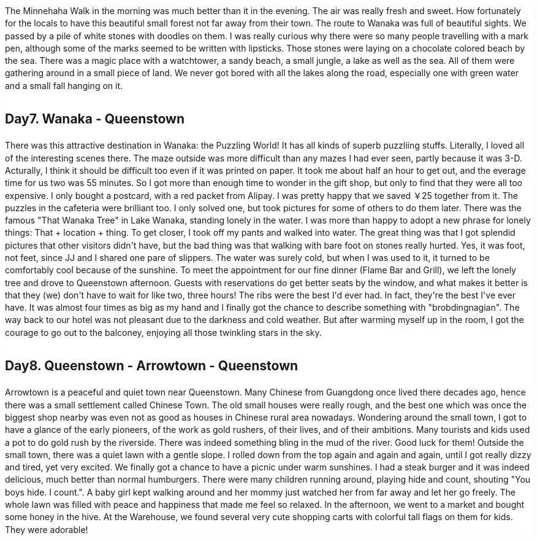 The Minnehaha Walk in the morning was much better than it in the evening. The air was really fresh and sweet. How fortunately for the locals to have this beautiful small forest not far away from their town. The route to Wanaka was full of beautiful sights. We passed by a pile of white stones with doodles on them. I was really curious why there were so many people travelling with a mark pen, although some of the marks seemed to be written with lipsticks. Those stones were laying on a chocolate colored beach by the sea. There was a magic place with a watchtower, a sandy beach, a small jungle, a lake as well as the sea. All of them were gathering around in a small piece of land. We never got bored with all the lakes along the road, especially one with green water and a small fall hanging on it. 

## Day7. Wanaka - Queenstown

There was this attractive destination in Wanaka: the Puzzling World! It has all kinds of superb puzzliing stuffs. Literally, I loved all of the interesting scenes there. The maze outside was more difficult than any mazes I had ever seen, partly because it was 3-D. Acturally, I think it should be difficult too even if it was printed on paper. It took me about half an hour to get out, and the everage time for us two was 55 minutes. So I got more than enough time to wonder in the gift shop, but only to find that they were all too expensive. I only bought a postcard, with a red packet from Alipay. I was pretty happy that we saved ￥25 together from it. The puzzles in the cafeteria were brilliant too. I only solved one, but took pictures for some of others to do them later. There was the famous "That Wanaka Tree" in Lake Wanaka, standing lonely in the water. I was more than happy to adopt a new phrase for lonely things: That + location + thing. To get closer, I took off my pants and walked into water. The great thing was that I got splendid pictures that other visitors didn't have, but the bad thing was that walking with bare foot on stones really hurted. Yes, it was foot, not feet, since JJ and I shared one pare of slippers. The water was surely cold, but when I was used to it, it turned to be comfortably cool because of the sunshine. To meet the appointment for our fine dinner (Flame Bar and Grill), we left the lonely tree and drove to Queenstown afternoon. Guests with reservations do get better seats by the window, and what makes it better is that they (we) don't have to wait for like two, three hours! The ribs were the best I'd ever had. In fact, they're the best I've ever have. It was almost four times as big as my hand and I finally got the chance to describe something with "brobdingnagian". The way back to our hotel was not pleasant due to the darkness and cold weather. But after warming myself up in the room, I got the courage to go out to the balconey, enjoying all those twinkling stars in the sky.

## Day8. Queenstown - Arrowtown - Queenstown

Arrowtown is a peaceful and quiet town near Queenstown. Many Chinese from Guangdong once lived there decades ago, hence there was a small settlement called Chinese Town. The old small houses were really rough, and the best one which was once the biggest shop nearby was even not as good as houses in Chinese rural area nowadays. Wondering around the small town, I got to have a glance of the early pioneers, of the work as gold rushers, of their lives, and of their ambitions. Many tourists and kids used a pot to do gold rush by the riverside. There was indeed something bling in the mud of the river. Good luck for them! Outside the small town, there was a quiet lawn with a gentle slope. I rolled down from the top again and again and again, until I got really dizzy and tired, yet very excited. We finally got a chance to have a picnic under warm sunshines. I had a steak burger and it was indeed delicious, much better than normal humburgers. There were many children running around, playing hide and count, shouting "You boys hide. I count.". A baby girl kept walking around and her mommy just watched her from far away and let her go freely. The whole lawn was filled with peace and happiness that made me feel so relaxed. In the afternoon, we went to a market and bought some honey in the hive. At the Warehouse, we found several very cute shopping carts with colorful tall flags on them for kids. They were adorable!
